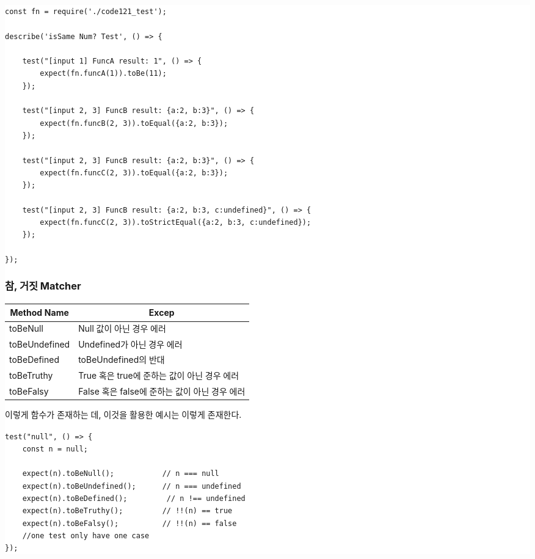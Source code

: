 ```jest
const fn = require('./code121_test');

describe('isSame Num? Test', () => {

    test("[input 1] FuncA result: 1", () => {
        expect(fn.funcA(1)).toBe(11);
    });

    test("[input 2, 3] FuncB result: {a:2, b:3}", () => {
        expect(fn.funcB(2, 3)).toEqual({a:2, b:3});
    });

    test("[input 2, 3] FuncB result: {a:2, b:3}", () => {
        expect(fn.funcC(2, 3)).toEqual({a:2, b:3});
    });

    test("[input 2, 3] FuncB result: {a:2, b:3, c:undefined}", () => {
        expect(fn.funcC(2, 3)).toStrictEqual({a:2, b:3, c:undefined});
    });

});
```


### 참, 거짓 Matcher

| Method Name   | Excep                                         |
| ------------- | --------------------------------------------- |
| toBeNull      | Null 값이 아닌 경우 에러                      |
| toBeUndefined | Undefined가 아닌 경우 에러                    |
| toBeDefined   | toBeUndefined의 반대                          |
| toBeTruthy    | True 혹은 true에 준하는 값이 아닌 경우 에러   |
| toBeFalsy     | False 혹은 false에 준하는 값이 아닌 경우 에러 |

이렇게 함수가 존재하는 데, 이것을 활용한 예시는 이렇게 존재한다.

```jest
test("null", () => {
    const n = null;

    expect(n).toBeNull();           // n === null
    expect(n).toBeUndefined();      // n === undefined
    expect(n).toBeDefined();         // n !== undefined
    expect(n).toBeTruthy();         // !!(n) == true
    expect(n).toBeFalsy();          // !!(n) == false
    //one test only have one case
});
```


[^1]: TDD: Test-Driven Development의 약자 테스트 주도 개발 론이다.